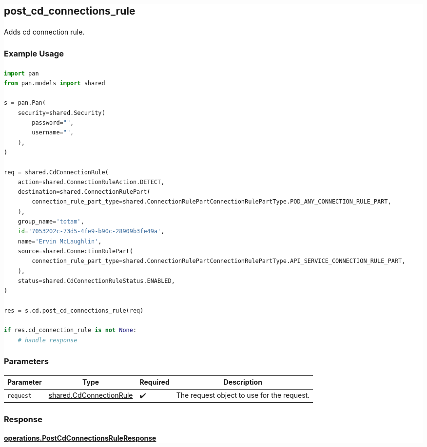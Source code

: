 
## post_cd_connections_rule

Adds cd connection rule.

### Example Usage

```python
import pan
from pan.models import shared

s = pan.Pan(
    security=shared.Security(
        password="",
        username="",
    ),
)

req = shared.CdConnectionRule(
    action=shared.ConnectionRuleAction.DETECT,
    destination=shared.ConnectionRulePart(
        connection_rule_part_type=shared.ConnectionRulePartConnectionRulePartType.POD_ANY_CONNECTION_RULE_PART,
    ),
    group_name='totam',
    id='7053202c-73d5-4fe9-b90c-28909b3fe49a',
    name='Ervin McLaughlin',
    source=shared.ConnectionRulePart(
        connection_rule_part_type=shared.ConnectionRulePartConnectionRulePartType.API_SERVICE_CONNECTION_RULE_PART,
    ),
    status=shared.CdConnectionRuleStatus.ENABLED,
)

res = s.cd.post_cd_connections_rule(req)

if res.cd_connection_rule is not None:
    # handle response
```

### Parameters

| Parameter                                                          | Type                                                               | Required                                                           | Description                                                        |
| ------------------------------------------------------------------ | ------------------------------------------------------------------ | ------------------------------------------------------------------ | ------------------------------------------------------------------ |
| `request`                                                          | [shared.CdConnectionRule](../../models/shared/cdconnectionrule.md) | :heavy_check_mark:                                                 | The request object to use for the request.                         |


### Response

**[operations.PostCdConnectionsRuleResponse](../../models/operations/postcdconnectionsruleresponse.md)**
